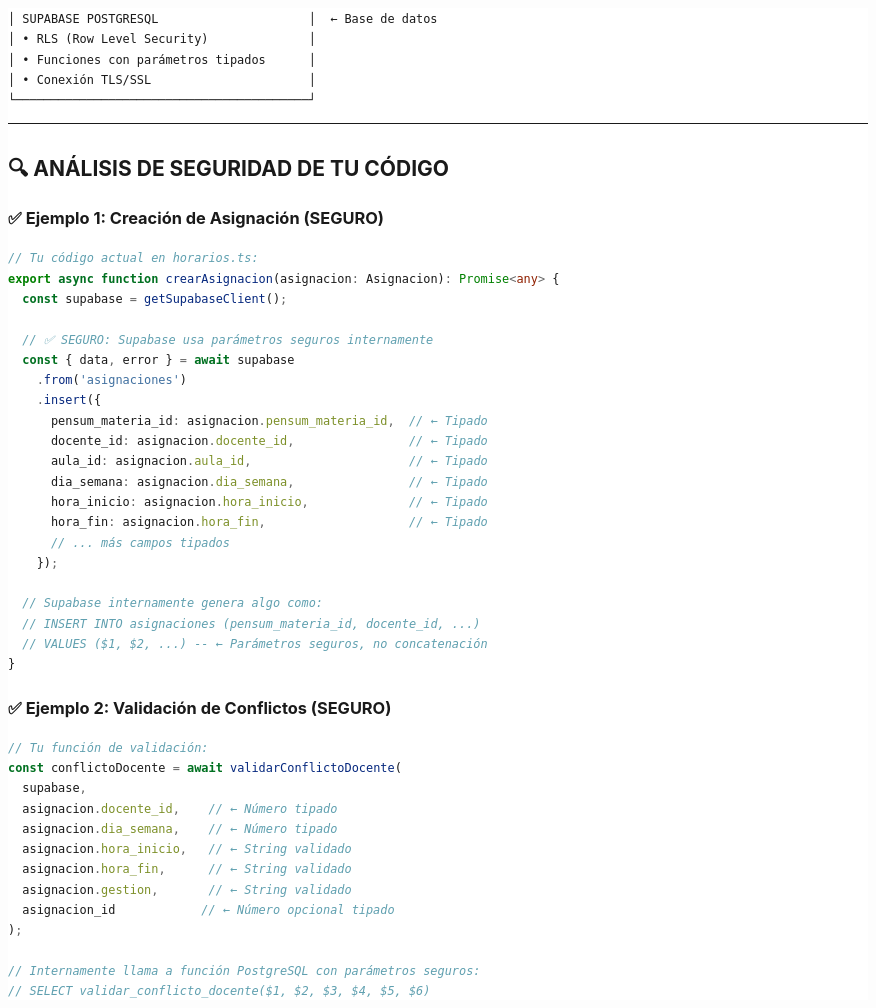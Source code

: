```
│ SUPABASE POSTGRESQL                     │  ← Base de datos
│ • RLS (Row Level Security)              │
│ • Funciones con parámetros tipados      │
│ • Conexión TLS/SSL                      │
└─────────────────────────────────────────┘
```

---

## 🔍 **ANÁLISIS DE SEGURIDAD DE TU CÓDIGO**

### ✅ **Ejemplo 1: Creación de Asignación (SEGURO)**

```typescript
// Tu código actual en horarios.ts:
export async function crearAsignacion(asignacion: Asignacion): Promise<any> {
  const supabase = getSupabaseClient();
  
  // ✅ SEGURO: Supabase usa parámetros seguros internamente
  const { data, error } = await supabase
    .from('asignaciones')
    .insert({
      pensum_materia_id: asignacion.pensum_materia_id,  // ← Tipado
      docente_id: asignacion.docente_id,                // ← Tipado
      aula_id: asignacion.aula_id,                      // ← Tipado
      dia_semana: asignacion.dia_semana,                // ← Tipado
      hora_inicio: asignacion.hora_inicio,              // ← Tipado
      hora_fin: asignacion.hora_fin,                    // ← Tipado
      // ... más campos tipados
    });
  
  // Supabase internamente genera algo como:
  // INSERT INTO asignaciones (pensum_materia_id, docente_id, ...) 
  // VALUES ($1, $2, ...) -- ← Parámetros seguros, no concatenación
}
```

### ✅ **Ejemplo 2: Validación de Conflictos (SEGURO)**

```typescript
// Tu función de validación:
const conflictoDocente = await validarConflictoDocente(
  supabase,
  asignacion.docente_id,    // ← Número tipado
  asignacion.dia_semana,    // ← Número tipado
  asignacion.hora_inicio,   // ← String validado
  asignacion.hora_fin,      // ← String validado
  asignacion.gestion,       // ← String validado
  asignacion_id            // ← Número opcional tipado
);

// Internamente llama a función PostgreSQL con parámetros seguros:
// SELECT validar_conflicto_docente($1, $2, $3, $4, $5, $6)
```
